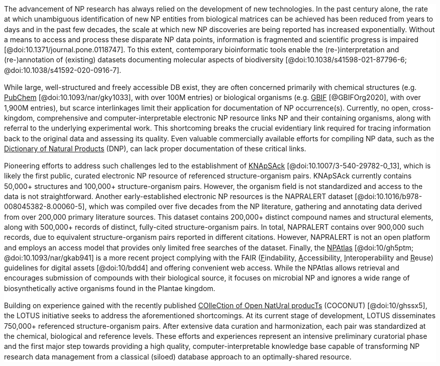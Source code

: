 The advancement of NP research has always relied on the development of new technologies.
In the past century alone, the rate at which unambiguous identification of new NP entities from biological matrices can be achieved has been reduced from years to days and in the past few decades, the scale at which new NP discoveries are being reported has increased exponentially.
Without a means to access and process these disparate NP data points, information is fragmented and scientific progress is impaired [@doi:10.1371/journal.pone.0118747].
To this extent, contemporary bioinformatic tools enable the (re-)interpretation and (re-)annotation of (existing) datasets documenting molecular aspects of biodiversity [@doi:10.1038/s41598-021-87796-6; @doi:10.1038/s41592-020-0916-7].

While large, well-structured and freely accessible DB exist, they are often concerned primarily with chemical structures (e.g. [PubChem](https://pubchem.ncbi.nlm.nih.gov) [@doi:10.1093/nar/gky1033], with over 100M entries) or biological organisms (e.g. [GBIF](https://www.gbif.org) [@GBIFOrg2020], with over 1,900M entries), but scarce interlinkages limit their application for documentation of NP occurrence(s).
Currently, no open, cross-kingdom, comprehensive and computer-interpretable electronic NP resource links NP and their containing organisms, along with referral to the underlying experimental work.
This shortcoming breaks the crucial evidentiary link required for tracing information back to the original data and assessing its quality.
Even valuable commercially available efforts for compiling NP data, such as the [Dictionary of Natural Products](https://dnp.chemnetbase.com) (DNP), can lack proper documentation of these critical links.

Pioneering efforts to address such challenges led to the establishment of [KNApSAck](http://www.knapsackfamily.com/KNApSAcK) [@doi:10.1007/3-540-29782-0_13], which is likely the first public, curated electronic NP resource of referenced structure-organism pairs.
KNApSAck currently contains 50,000+ structures and 100,000+ structure-organism pairs.
However, the organism field is not standardized and access to the data is not straightforward.
Another early-established electronic NP resources is the NAPRALERT dataset [@doi:10.1016/b978-008045382-8.00060-5], which was compiled over five decades from the NP literature, gathering and annotating data derived from over 200,000 primary literature sources.
This dataset contains 200,000+ distinct compound names and structural elements, along with 500,000+ records of distinct, fully-cited structure-organism pairs.
In total, NAPRALERT contains over 900,000 such records, due to equivalent structure-organism pairs reported in different citations.
However, NAPRALERT is not an open platform and employs an access model that provides only limited free searches of the dataset.
Finally, the [NPAtlas](https://www.npatlas.org) [@doi:10/gh5ptm; @doi:10.1093/nar/gkab941] is a more recent project complying with the FAIR (<u>F</u>indability, <u>A</u>ccessibility, <u>I</u>nteroperability and <u>R</u>euse) guidelines for digital assets [@doi:10/bdd4] and offering convenient web access.
While the NPAtlas allows retrieval and encourages submission of compounds with their biological source, it focuses on microbial NP and ignores a wide range of biosynthetically active organisms found in the Plantae kingdom.

Building on experience gained with the recently published [COlleCtion of Open NatUral producTs](https://coconut.naturalproducts.net) (COCONUT) [@doi:10/ghssx5], the LOTUS initiative seeks to address the aforementioned shortcomings.
At its current stage of development, LOTUS disseminates 750,000+ referenced structure-organism pairs.
After extensive data curation and harmonization, each pair was standardized at the chemical, biological and reference levels.
These efforts and experiences represent an intensive preliminary curatorial phase and the first major step towards providing a high quality, computer-interpretable knowledge base capable of transforming NP research data management from a classical (siloed) database approach to an optimally-shared resource.
